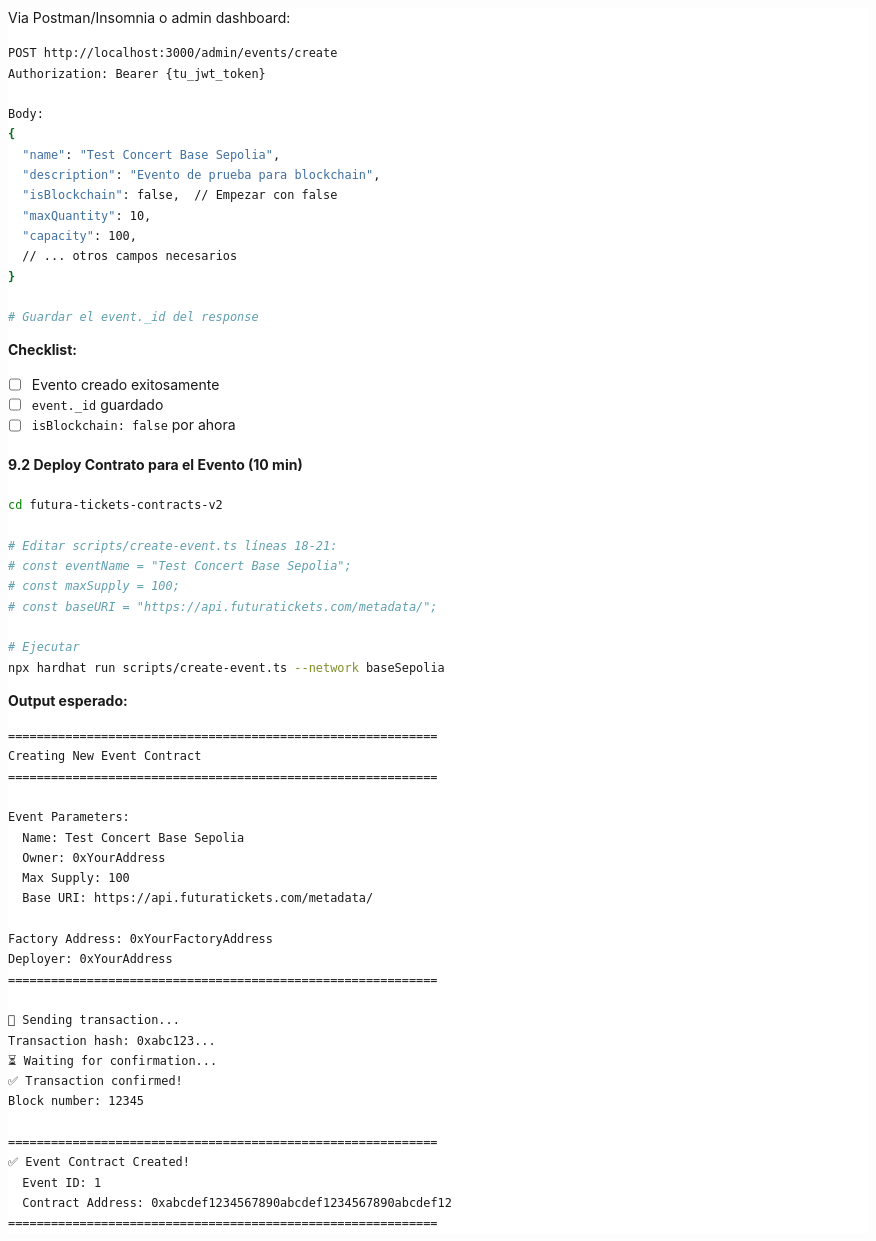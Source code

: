 Via Postman/Insomnia o admin dashboard:

```bash
POST http://localhost:3000/admin/events/create
Authorization: Bearer {tu_jwt_token}

Body:
{
  "name": "Test Concert Base Sepolia",
  "description": "Evento de prueba para blockchain",
  "isBlockchain": false,  // Empezar con false
  "maxQuantity": 10,
  "capacity": 100,
  // ... otros campos necesarios
}

# Guardar el event._id del response
```

**Checklist:**
- [ ] Evento creado exitosamente
- [ ] `event._id` guardado
- [ ] `isBlockchain: false` por ahora

#### 9.2 Deploy Contrato para el Evento (10 min)

```bash
cd futura-tickets-contracts-v2

# Editar scripts/create-event.ts líneas 18-21:
# const eventName = "Test Concert Base Sepolia";
# const maxSupply = 100;
# const baseURI = "https://api.futuratickets.com/metadata/";

# Ejecutar
npx hardhat run scripts/create-event.ts --network baseSepolia
```

**Output esperado:**
```
============================================================
Creating New Event Contract
============================================================

Event Parameters:
  Name: Test Concert Base Sepolia
  Owner: 0xYourAddress
  Max Supply: 100
  Base URI: https://api.futuratickets.com/metadata/

Factory Address: 0xYourFactoryAddress
Deployer: 0xYourAddress
============================================================

📡 Sending transaction...
Transaction hash: 0xabc123...
⏳ Waiting for confirmation...
✅ Transaction confirmed!
Block number: 12345

============================================================
✅ Event Contract Created!
  Event ID: 1
  Contract Address: 0xabcdef1234567890abcdef1234567890abcdef12
============================================================

```
